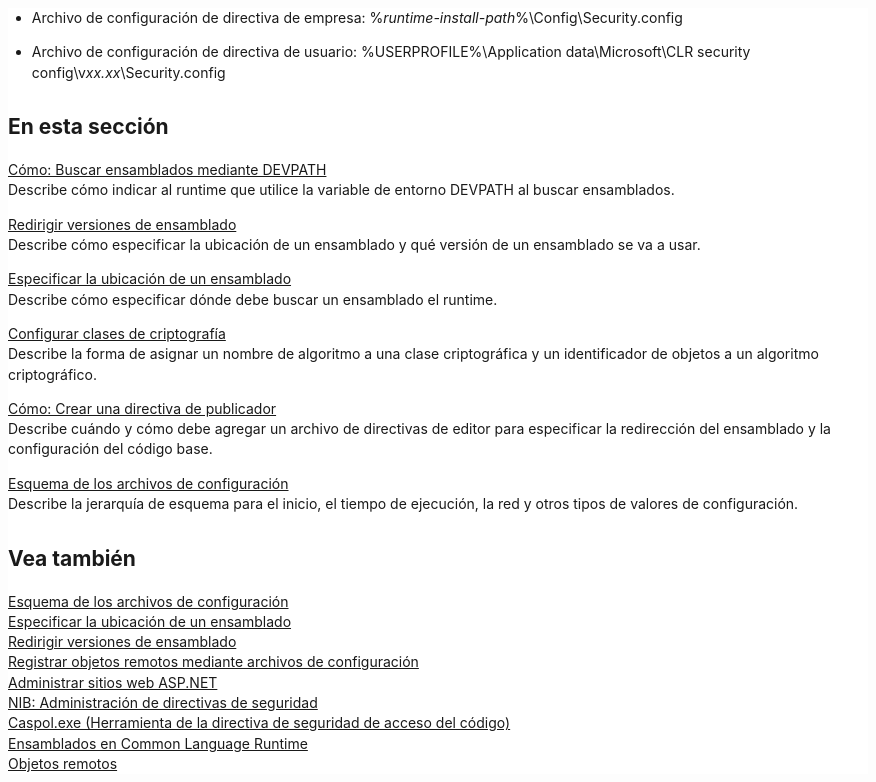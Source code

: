 -   Archivo de configuración de directiva de empresa: %*runtime-install-path*%\Config\Security.config  
  
-   Archivo de configuración de directiva de usuario: %USERPROFILE%\Application data\Microsoft\CLR security config\v*xx.xx*\Security.config  
  
## <a name="in-this-section"></a>En esta sección  
 [Cómo: Buscar ensamblados mediante DEVPATH](../../../docs/framework/configure-apps/how-to-locate-assemblies-by-using-devpath.md)  
 Describe cómo indicar al runtime que utilice la variable de entorno DEVPATH al buscar ensamblados.  
  
 [Redirigir versiones de ensamblado](../../../docs/framework/configure-apps/redirect-assembly-versions.md)  
 Describe cómo especificar la ubicación de un ensamblado y qué versión de un ensamblado se va a usar.  
  
 [Especificar la ubicación de un ensamblado](../../../docs/framework/configure-apps/specify-assembly-location.md)  
 Describe cómo especificar dónde debe buscar un ensamblado el runtime.  
  
 [Configurar clases de criptografía](../../../docs/framework/configure-apps/configure-cryptography-classes.md)  
 Describe la forma de asignar un nombre de algoritmo a una clase criptográfica y un identificador de objetos a un algoritmo criptográfico.  
  
 [Cómo: Crear una directiva de publicador](../../../docs/framework/configure-apps/how-to-create-a-publisher-policy.md)  
 Describe cuándo y cómo debe agregar un archivo de directivas de editor para especificar la redirección del ensamblado y la configuración del código base.  
  
 [Esquema de los archivos de configuración](../../../docs/framework/configure-apps/file-schema/index.md)  
 Describe la jerarquía de esquema para el inicio, el tiempo de ejecución, la red y otros tipos de valores de configuración.  
  
## <a name="see-also"></a>Vea también  
 [Esquema de los archivos de configuración](../../../docs/framework/configure-apps/file-schema/index.md)  
 [Especificar la ubicación de un ensamblado](../../../docs/framework/configure-apps/specify-assembly-location.md)  
 [Redirigir versiones de ensamblado](../../../docs/framework/configure-apps/redirect-assembly-versions.md)  
 [Registrar objetos remotos mediante archivos de configuración](https://msdn.microsoft.com/library/bc503ee1-c811-4f82-9525-470343326adc)  
 [Administrar sitios web ASP.NET](https://msdn.microsoft.com/library/1298034b-5f7d-464d-abd1-ad9e6b3eeb7e)  
 [NIB: Administración de directivas de seguridad](https://msdn.microsoft.com/library/d754e05d-29dc-4d3a-a2c2-95eaaf1b82b9)  
 [Caspol.exe (Herramienta de la directiva de seguridad de acceso del código)](../../../docs/framework/tools/caspol-exe-code-access-security-policy-tool.md)  
 [Ensamblados en Common Language Runtime](../../../docs/framework/app-domains/assemblies-in-the-common-language-runtime.md)  
 [Objetos remotos](https://msdn.microsoft.com/library/515686e6-0a8d-42f7-8188-73abede57c58)
